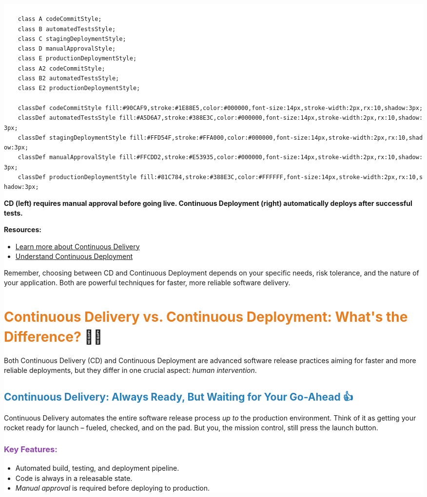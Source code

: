 ```mermaid

    class A codeCommitStyle;
    class B automatedTestsStyle;
    class C stagingDeploymentStyle;
    class D manualApprovalStyle;
    class E productionDeploymentStyle;
    class A2 codeCommitStyle;
    class B2 automatedTestsStyle;
    class E2 productionDeploymentStyle;

    classDef codeCommitStyle fill:#90CAF9,stroke:#1E88E5,color:#000000,font-size:14px,stroke-width:2px,rx:10,shadow:3px;
    classDef automatedTestsStyle fill:#A5D6A7,stroke:#388E3C,color:#000000,font-size:14px,stroke-width:2px,rx:10,shadow:3px;
    classDef stagingDeploymentStyle fill:#FFD54F,stroke:#FFA000,color:#000000,font-size:14px,stroke-width:2px,rx:10,shadow:3px;
    classDef manualApprovalStyle fill:#FFCDD2,stroke:#E53935,color:#000000,font-size:14px,stroke-width:2px,rx:10,shadow:3px;
    classDef productionDeploymentStyle fill:#81C784,stroke:#388E3C,color:#FFFFFF,font-size:14px,stroke-width:2px,rx:10,shadow:3px;

```

**CD (left) requires manual approval before going live. Continuous Deployment (right) automatically deploys after successful tests.**


**Resources:**

*   [Learn more about Continuous Delivery](https://www.atlassian.com/continuous-delivery)
*   [Understand Continuous Deployment](https://www.thoughtworks.com/continuous-delivery)


Remember, choosing between CD and Continuous Deployment depends on your specific needs, risk tolerance, and the nature of your application.  Both are powerful techniques for faster, more reliable software delivery.


# <span style="color:#e67e22">Continuous Delivery vs. Continuous Deployment: What's the Difference?</span> 🚢🚀

Both Continuous Delivery (CD) and Continuous Deployment are advanced software release practices aiming for faster and more reliable deployments, but they differ in one crucial aspect: *human intervention*.

## <span style="color:#2980b9">Continuous Delivery: Always Ready, But Waiting for Your Go-Ahead 👍</span>

Continuous Delivery automates the entire software release process *up to* the production environment.  Think of it as getting your rocket ready for launch – fueled, checked, and on the pad.  But you, the mission control, still press the launch button.

### <span style="color:#8e44ad">Key Features:</span>
*   Automated build, testing, and deployment pipeline.
*   Code is always in a releasable state.
*   *Manual approval* is required before deploying to production.

